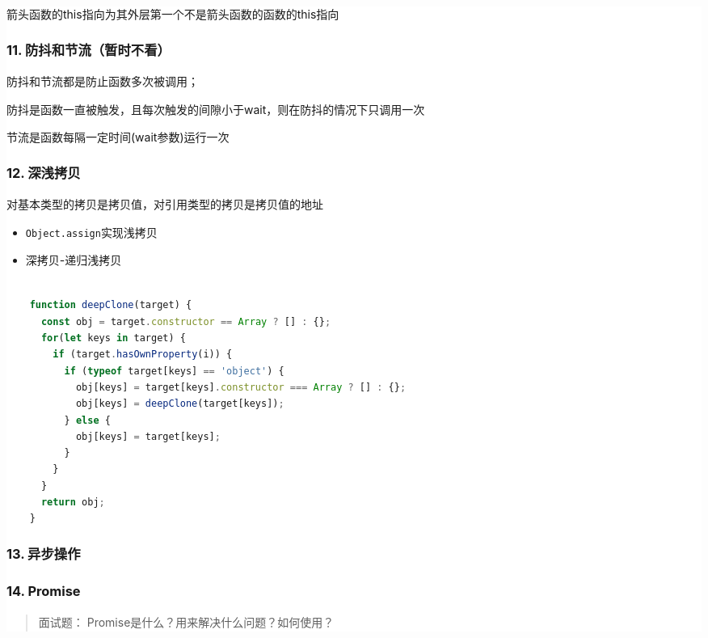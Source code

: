 箭头函数的this指向为其外层第一个不是箭头函数的函数的this指向

### 11. 防抖和节流（暂时不看）

防抖和节流都是防止函数多次被调用；

防抖是函数一直被触发，且每次触发的间隙小于wait，则在防抖的情况下只调用一次

节流是函数每隔一定时间(wait参数)运行一次

### 12. 深浅拷贝

对基本类型的拷贝是拷贝值，对引用类型的拷贝是拷贝值的地址


- `Object.assign`实现浅拷贝

- 深拷贝-递归浅拷贝

```javascript

    function deepClone(target) {
      const obj = target.constructor == Array ? [] : {};
      for(let keys in target) {
        if (target.hasOwnProperty(i)) {
          if (typeof target[keys] == 'object') {
            obj[keys] = target[keys].constructor === Array ? [] : {};
            obj[keys] = deepClone(target[keys]);   
          } else {
            obj[keys] = target[keys];
          }
        }
      }
      return obj;
    }


```


### 13. 异步操作

### 14. Promise

> 面试题： Promise是什么？用来解决什么问题？如何使用？